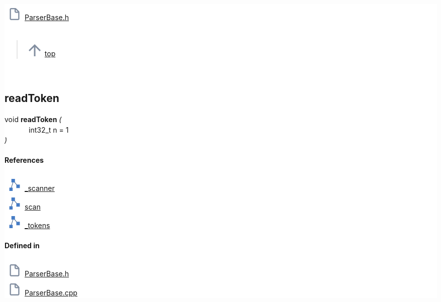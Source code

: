 <span class="icon-list-item"><a href="https://github.com/CharlesCarley/MdDox/blob/master/Source/Utils/ParserBase/ParserBase.h#L46" class="icon-list-item"><img src="../images/file.svg" class="icon-list-item"/><span class="icon-list-item">ParserBase.h</span>
</a>
</span>
<br/>
<br/>
<blockquote>
<span class="icon-list-item"><a href="#" class="icon-list-item"><img src="../images/jumpToTop.svg" class="icon-list-item"/><span class="icon-list-item">top</span>
</a>
</span>
</blockquote>
<br/>
<a id="readtoken"></a>
<h2>readToken</h2>
<span class="inline-text">void</span>
<span class="bold-text"><b>readToken</b></span>
<span class="italic-text"><i>(</i></span>
<div class="paragraph">
<span class="paragraph"><img src="../images/horSpace24px.svg"/><span class="inline-text">int32_t</span>
<span class="inline-text">n</span>
<span class="inline-text"> = </span>
<span class="inline-text">1</span>
</span>
</div>
<span class="italic-text"><i>)</i></span>
<a id="references"></a>
<h4>References</h4>
<div class="paragraph">
<span class="paragraph"><img src="../images/class.svg"/><a href="classMdDox_1_1ParserBase.md#_scanner">_scanner</a>
</span>
</div>
<div class="paragraph">
<span class="paragraph"><img src="../images/class.svg"/><a href="classMdDox_1_1ScannerBase.md#scan">scan</a>
</span>
</div>
<div class="paragraph">
<span class="paragraph"><img src="../images/class.svg"/><a href="classMdDox_1_1ParserBase.md#_tokens">_tokens</a>
</span>
</div>
<a id="defined-in"></a>
<h4>Defined in</h4>
<span class="icon-list-item"><a href="https://github.com/CharlesCarley/MdDox/blob/master/Source/Utils/ParserBase/ParserBase.h#L54" class="icon-list-item"><img src="../images/file.svg" class="icon-list-item"/><span class="icon-list-item">ParserBase.h</span>
</a>
</span>
<br/>
<span class="icon-list-item"><a href="https://github.com/CharlesCarley/MdDox/blob/master/Source/Utils/ParserBase/ParserBase.cpp#L41" class="icon-list-item"><img src="../images/file.svg" class="icon-list-item"/><span class="icon-list-item">ParserBase.cpp</span>